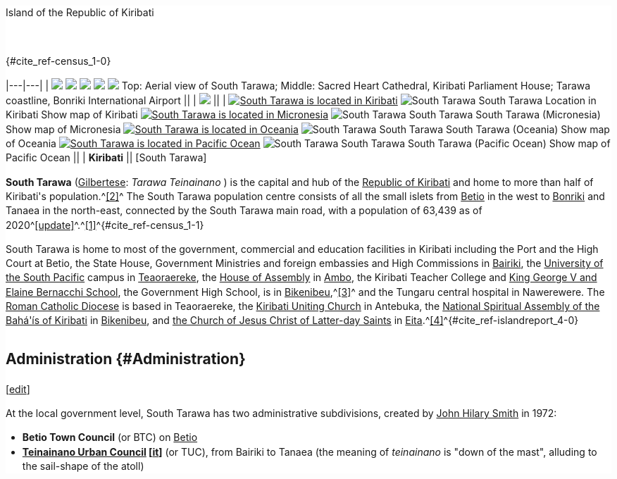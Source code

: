 Island of the Republic of Kiribati

<br />

{#cite_ref-census_1-0}

|---|---|
| [![](//upload.wikimedia.org/wikipedia/commons/thumb/b/b5/South_Tarawa_from_the_air.jpg/280px-South_Tarawa_from_the_air.jpg)](/wiki/File:South_Tarawa_from_the_air.jpg) [![](//upload.wikimedia.org/wikipedia/commons/thumb/2/23/Sacred_Heart_Cathedral_%28Tarawa%29.jpg/139px-Sacred_Heart_Cathedral_%28Tarawa%29.jpg)](/wiki/File:Sacred_Heart_Cathedral_(Tarawa).jpg) [![](//upload.wikimedia.org/wikipedia/commons/thumb/2/27/KiribatiParliamentHouse.jpg/139px-KiribatiParliamentHouse.jpg)](/wiki/File:KiribatiParliamentHouse.jpg) [![](//upload.wikimedia.org/wikipedia/commons/thumb/8/8b/Teaoraereke%2C_South_Tarawa%2C_Kiribati.jpg/139px-Teaoraereke%2C_South_Tarawa%2C_Kiribati.jpg)](/wiki/File:Teaoraereke,_South_Tarawa,_Kiribati.jpg) [![](//upload.wikimedia.org/wikipedia/commons/thumb/0/06/Bonriki_International_Airport.jpg/139px-Bonriki_International_Airport.jpg)](/wiki/File:Bonriki_International_Airport.jpg) Top: Aerial view of South Tarawa; Middle: Sacred Heart Cathedral, Kiribati Parliament House; Tarawa coastline, Bonriki International Airport ||
| [![](//upload.wikimedia.org/wikipedia/commons/thumb/7/75/GilbertIslandsPos.png/260px-GilbertIslandsPos.png)](/wiki/File:GilbertIslandsPos.png) ||
| [![South Tarawa is located in Kiribati](//upload.wikimedia.org/wikipedia/commons/thumb/e/e8/Kiribati_location_map.svg/260px-Kiribati_location_map.svg.png)](/wiki/File:Kiribati_location_map.svg "South Tarawa is located in Kiribati") ![South Tarawa](//upload.wikimedia.org/wikipedia/commons/thumb/0/0c/Red_pog.svg/8px-Red_pog.svg.png) South Tarawa Location in Kiribati Show map of Kiribati [![South Tarawa is located in Micronesia](//upload.wikimedia.org/wikipedia/commons/thumb/8/82/Micronesia_regions_map.png/260px-Micronesia_regions_map.png)](/wiki/File:Micronesia_regions_map.png "South Tarawa is located in Micronesia") ![South Tarawa](//upload.wikimedia.org/wikipedia/commons/thumb/0/0c/Red_pog.svg/8px-Red_pog.svg.png) South Tarawa South Tarawa (Micronesia) Show map of Micronesia [![South Tarawa is located in Oceania](//upload.wikimedia.org/wikipedia/commons/thumb/4/43/Oceania_laea_location_map.svg/260px-Oceania_laea_location_map.svg.png)](/wiki/File:Oceania_laea_location_map.svg "South Tarawa is located in Oceania") ![South Tarawa](//upload.wikimedia.org/wikipedia/commons/thumb/0/0c/Red_pog.svg/8px-Red_pog.svg.png) South Tarawa South Tarawa (Oceania) Show map of Oceania [![South Tarawa is located in Pacific Ocean](//upload.wikimedia.org/wikipedia/commons/thumb/9/96/Pacific_Ocean_laea_location_map.svg/260px-Pacific_Ocean_laea_location_map.svg.png)](/wiki/File:Pacific_Ocean_laea_location_map.svg "South Tarawa is located in Pacific Ocean") ![South Tarawa](//upload.wikimedia.org/wikipedia/commons/thumb/0/0c/Red_pog.svg/8px-Red_pog.svg.png) South Tarawa South Tarawa (Pacific Ocean) Show map of Pacific Ocean ||
| **Kiribati** ||
[South Tarawa]

**South Tarawa** ([Gilbertese](/wiki/Gilbertese_language "Gilbertese language"): *Tarawa Teinainano* ) is the capital and hub of the [Republic of Kiribati](/wiki/Republic_of_Kiribati "Republic of Kiribati") and home to more than half of Kiribati's population.^[\[2\]](#cite_note-2)^ The South Tarawa population centre consists of all the small islets from [Betio](/wiki/Betio "Betio") in the west to [Bonriki](/wiki/Bonriki "Bonriki") and Tanaea in the north-east, connected by the South Tarawa main road, with a population of 63,439 as of 2020^[\[update\]](https://en.wikipedia.org/w/index.php?title=South_Tarawa&action=edit)^.^[\[1\]](#cite_note-census-1)^{#cite_ref-census_1-1}

South Tarawa is home to most of the government, commercial and education facilities in Kiribati including the Port and the High Court at Betio, the State House, Government Ministries and foreign embassies and High Commissions in [Bairiki](/wiki/Bairiki "Bairiki"), the [University of the South Pacific](/wiki/University_of_the_South_Pacific "University of the South Pacific") campus in [Teaoraereke](/wiki/Teaoraereke "Teaoraereke"), the [House of Assembly](/wiki/House_of_Assembly_(Kiribati) "House of Assembly (Kiribati)") in [Ambo](/wiki/Ambo,_Kiribati "Ambo, Kiribati"), the Kiribati Teacher College and [King George V and Elaine Bernacchi School](/wiki/King_George_V_and_Elaine_Bernacchi_School "King George V and Elaine Bernacchi School"), the Government High School, is in [Bikenibeu](/wiki/Bikenibeu "Bikenibeu"),^[\[3\]](#cite_note-ST2012-3)^ and the Tungaru central hospital in Nawerewere. The [Roman Catholic Diocese](/wiki/Roman_Catholic_Diocese_of_Tarawa_and_Nauru "Roman Catholic Diocese of Tarawa and Nauru") is based in Teaoraereke, the [Kiribati Uniting Church](/wiki/Kiribati_Uniting_Church "Kiribati Uniting Church") in Antebuka, the [National Spiritual Assembly of the Bahá'ís of Kiribati](/wiki/Bah%C3%A1%CA%BC%C3%AD_Faith_in_Kiribati "Baháʼí Faith in Kiribati") in [Bikenibeu](/wiki/Bikenibeu "Bikenibeu"), and [the Church of Jesus Christ of Latter-day Saints](/wiki/The_Church_of_Jesus_Christ_of_Latter-day_Saints "The Church of Jesus Christ of Latter-day Saints") in [Eita](/wiki/Eita,_Kiribati "Eita, Kiribati").^[\[4\]](#cite_note-islandreport-4)^{#cite_ref-islandreport_4-0}  

Administration {#Administration}
--------------------------------

\[[edit](/w/index.php?title=South_Tarawa&action=edit&section=1 "Edit section: Administration")\]

At the local government level, South Tarawa has two administrative subdivisions, created by [John Hilary Smith](/wiki/John_Hilary_Smith "John Hilary Smith") in 1972:

* **Betio Town Council** (or BTC) on [Betio](/wiki/Betio "Betio")
* **[Teinainano Urban Council](/wiki/Teinainano_Urban_Council "Teinainano Urban Council") \[[it](https://it.wikipedia.org/wiki/Teinainano_Urban_Council "it:Teinainano Urban Council")\]** (or TUC), from Bairiki to Tanaea (the meaning of *teinainano* is "down of the mast", alluding to the sail-shape of the atoll)
